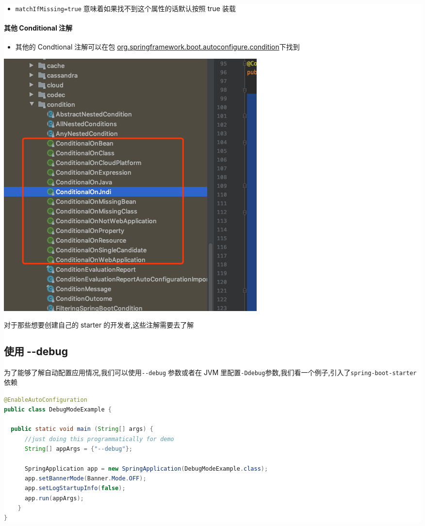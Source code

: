 - `matchIfMissing=true` 意味着如果找不到这个属性的话默认按照 true 装载

#### 其他 Conditional 注解

- 其他的 Condtional 注解可以在包 [org.springframework.boot.autoconfigure.condition](http://docs.spring.io/spring-boot/docs/current/api/org/springframework/boot/autoconfigure/condition/package-summary.html)下找到

![image-20191206175856907](assets/image-20191206175856907.png)

对于那些想要创建自己的 starter 的开发者,这些注解需要去了解

## 使用  --debug

为了能够了解自动配置应用情况,我们可以使用`--debug` 参数或者在 JVM 里配置`-Ddebug`参数,我们看一个例子,引入了`spring-boot-starter`依赖

```java
@EnableAutoConfiguration
public class DebugModeExample {

  public static void main (String[] args) {
      //just doing this programmatically for demo
      String[] appArgs = {"--debug"};

      SpringApplication app = new SpringApplication(DebugModeExample.class);
      app.setBannerMode(Banner.Mode.OFF);
      app.setLogStartupInfo(false);
      app.run(appArgs);
    }
}	
```
